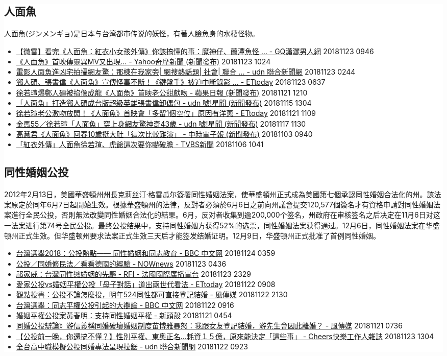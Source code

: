 ## 人面魚

人面魚(ジンメンギョ)是日本与台湾都市传说的妖怪，有著人臉魚身的水棲怪物。
- [【微雷】看完《人面魚：紅衣小女孩外傳》你該搞懂的事：魔神仔、蘭潭魚怪 ... - GQ瀟灑男人網](https://www.gq.com.tw/entertainment/movie/content-37926.html "【微雷】看完《人面魚：紅衣小女孩外傳》你該搞懂的事：魔神仔、蘭潭魚怪 ... - GQ瀟灑男人網") 20181123 0946
- [《人面魚》首映傳靈異MV又出現… - Yahoo奇摩新聞 (新聞發布)](https://tw.news.yahoo.com/%E4%BA%BA%E9%9D%A2%E9%AD%9A-%E9%A6%96%E6%98%A0%E5%82%B3%E9%9D%88%E7%95%B0-mv%E5%8F%88%E5%87%BA%E7%8F%BE-101007754.html "《人面魚》首映傳靈異MV又出現… - Yahoo奇摩新聞 (新聞發布)") 20181123 1024
- [電影人面魚進凶宅拍攝網友驚：那棟在我家旁| 網搜熱話題| 社會| 聯合 ... - udn 聯合新聞網](https://udn.com/news/story/8864/3496974 "電影人面魚進凶宅拍攝網友驚：那棟在我家旁| 網搜熱話題| 社會| 聯合 ... - udn 聯合新聞網") 20181123 0244
- [鄭人碩、張書偉《人面魚》宣傳怪事不斷！《鍵盤手》被迫中斷錄影 ... - ETtoday](https://star.ettoday.net/news/1313897 "鄭人碩、張書偉《人面魚》宣傳怪事不斷！《鍵盤手》被迫中斷錄影 ... - ETtoday") 20181123 0637
- [徐若瑄爆鄭人碩被掐像成龍《人面魚》首映老公甜獻吻 - 蘋果日報 (新聞發布)](https://tw.entertainment.appledaily.com/realtime/20181121/1470722 "徐若瑄爆鄭人碩被掐像成龍《人面魚》首映老公甜獻吻 - 蘋果日報 (新聞發布)") 20181121 1210
- [「人面魚」打造鄭人碩成台版超級英雄張書偉卸偶包 - udn 噓!星聞 (新聞發布)](https://stars.udn.com/star/story/10090/3483269 "「人面魚」打造鄭人碩成台版超級英雄張書偉卸偶包 - udn 噓!星聞 (新聞發布)") 20181115 1304
- [徐若瑄老公激吻放閃！《人面魚》首映會「多留1個空位」原因有洋蔥 - ETtoday](https://www.ettoday.net/news/20181121/1312302.htm "徐若瑄老公激吻放閃！《人面魚》首映會「多留1個空位」原因有洋蔥 - ETtoday") 20181121 1109
- [金馬55／徐若瑄「人面魚」穿上身網友驚神奇43歲 - udn 噓!星聞 (新聞發布)](https://stars.udn.com/star/story/10090/3486575 "金馬55／徐若瑄「人面魚」穿上身網友驚神奇43歲 - udn 噓!星聞 (新聞發布)") 20181117 1130
- [高慧君《人面魚》回春10歲挺大肚「這次比較難演」 - 中時電子報 (新聞發布)](https://www.chinatimes.com/realtimenews/20181103002359-260404 "高慧君《人面魚》回春10歲挺大肚「這次比較難演」 - 中時電子報 (新聞發布)") 20181103 0940
- [「紅衣外傳」人面魚徐若瑄、虎爺這次要你嚇破膽 - TVBS新聞](https://news.tvbs.com.tw/entertainment/1024077 "「紅衣外傳」人面魚徐若瑄、虎爺這次要你嚇破膽 - TVBS新聞") 20181106 1041

## 同性婚姻公投

2012年2月13日，美國華盛頓州州長克莉丝汀·格雷瓜尔簽署同性婚姻法案，使華盛頓州正式成為美國第七個承認同性婚姻合法化的州。該法案原定於同年6月7日起開始生效。根據華盛頓州的法律，反對者必須於6月6日之前向州議會提交120,577個簽名才有資格申請對同性婚姻法案進行全民公投，否則無法改變同性婚姻合法化的結果。6月，反对者收集到逾200,000个签名，州政府在审核签名之后决定在11月6日对这一法案进行第74号全民公投。最终公投结果中，支持同性婚姻方获得52%的选票，同性婚姻法案获得通过。12月6日，同性婚姻法案在华盛顿州正式生效。但华盛顿州要求法案正式生效三天后才能签发结婚证明。12月9日，华盛顿州正式批准了首例同性婚姻。
- [台灣選舉2018：公投熱點—— 同性婚姻和同志教育 - BBC 中文网](https://www.bbc.com/zhongwen/trad/chinese-news-46315326 "台灣選舉2018：公投熱點—— 同性婚姻和同志教育 - BBC 中文网") 20181124 0359
- [公投／同婚修民法／看看德國的經驗 - NOWnews](https://www.nownews.com/news/20181123/3083900/ "公投／同婚修民法／看看德國的經驗 - NOWnews") 20181123 0436
- [祁家威：台灣同性戀婚姻的先驅 - RFI - 法國國際廣播電台](http://trad.cn.rfi.fr/20181123-%E7%A5%81%E5%AE%B6%E5%A8%81%E5%8F%B0%E7%81%A3%E5%90%8C%E6%80%A7%E6%88%80%E5%A9%9A%E5%A7%BB%E7%9A%84%E5%85%88%E9%A9%85 "祁家威：台灣同性戀婚姻的先驅 - RFI - 法國國際廣播電台") 20181123 2329
- [愛家公投vs婚姻平權公投「母子對話」道出兩世代看法 - ETtoday](https://www.ettoday.net/news/20181122/1312563.htm "愛家公投vs婚姻平權公投「母子對話」道出兩世代看法 - ETtoday") 20181122 0908
- [觀點投書：公投不論怎麼投，明年524同性都可直接登記結婚 - 風傳媒](https://www.storm.mg/article/643812 "觀點投書：公投不論怎麼投，明年524同性都可直接登記結婚 - 風傳媒") 20181122 2130
- [台灣選舉：同志平權公投引起的大辯論 - BBC 中文网](https://www.bbc.com/zhongwen/trad/chinese-news-46301740 "台灣選舉：同志平權公投引起的大辯論 - BBC 中文网") 20181122 0916
- [婚姻平權公投案黃春明：支持同性婚姻平權 - 新頭殼](https://newtalk.tw/news/view/2018-11-21/169821 "婚姻平權公投案黃春明：支持同性婚姻平權 - 新頭殼") 20181121 0454
- [同婚公投辯論》游信義稱同婚破壞婚姻制度苗博雅暴怒：我跟女友登記結婚，游先生會因此離婚？ - 風傳媒](https://www.storm.mg/article/641075 "同婚公投辯論》游信義稱同婚破壞婚姻制度苗博雅暴怒：我跟女友登記結婚，游先生會因此離婚？ - 風傳媒") 20181121 0736
- [【公投前一晚，你還搞不懂？】性別平權、東奧正名…耗資１５億，原來能決定「這些事」 - Cheers快樂工作人雜誌](https://www.cheers.com.tw/article/article.action?id=5092340 "【公投前一晚，你還搞不懂？】性別平權、東奧正名…耗資１５億，原來能決定「這些事」 - Cheers快樂工作人雜誌") 20181123 1304
- [全台高中職模擬公投同婚專法呈現拉鋸 - udn 聯合新聞網](https://udn.com/news/story/6898/3495764 "全台高中職模擬公投同婚專法呈現拉鋸 - udn 聯合新聞網") 20181122 0923
